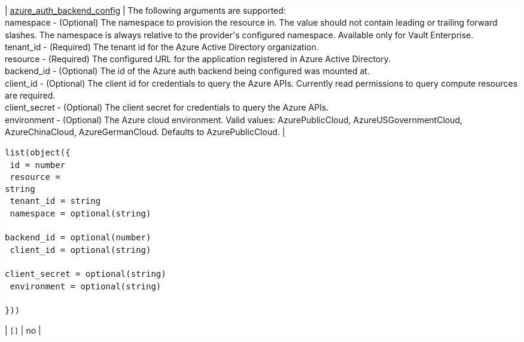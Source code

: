 | <a name="input_azure_auth_backend_config"></a> [azure\_auth\_backend\_config](#input\_azure\_auth\_backend\_config) | The following arguments are supported:<br>namespace - (Optional) The namespace to provision the resource in. The value should not contain leading or trailing forward slashes. The namespace is always relative to the provider's configured namespace. Available only for Vault Enterprise.<br>tenant\_id - (Required) The tenant id for the Azure Active Directory organization.<br>resource - (Required) The configured URL for the application registered in Azure Active Directory.<br>backend\_id - (Optional) The id of the Azure auth backend being configured was mounted at.<br>client\_id - (Optional) The client id for credentials to query the Azure APIs. Currently read permissions to query compute resources are required.<br>client\_secret - (Optional) The client secret for credentials to query the Azure APIs.<br>environment - (Optional) The Azure cloud environment. Valid values: AzurePublicCloud, AzureUSGovernmentCloud, AzureChinaCloud, AzureGermanCloud. Defaults to AzurePublicCloud. | <pre>list(object({<br>    id            = number<br>    resource      = string<br>    tenant_id     = string<br>    namespace     = optional(string)<br>    backend_id    = optional(number)<br>    client_id     = optional(string)<br>    client_secret = optional(string)<br>    environment   = optional(string)<br>  }))</pre> | `[]` | no |